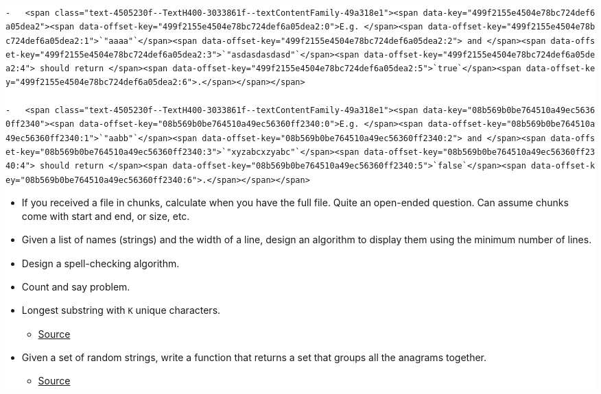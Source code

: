     -   <span class="text-4505230f--TextH400-3033861f--textContentFamily-49a318e1"><span data-key="499f2155e4504e78bc724def6a05dea2"><span data-offset-key="499f2155e4504e78bc724def6a05dea2:0">E.g. </span><span data-offset-key="499f2155e4504e78bc724def6a05dea2:1">`"aaaa"`</span><span data-offset-key="499f2155e4504e78bc724def6a05dea2:2"> and </span><span data-offset-key="499f2155e4504e78bc724def6a05dea2:3">`"asdasdasdasd"`</span><span data-offset-key="499f2155e4504e78bc724def6a05dea2:4"> should return </span><span data-offset-key="499f2155e4504e78bc724def6a05dea2:5">`true`</span><span data-offset-key="499f2155e4504e78bc724def6a05dea2:6">.</span></span></span>

    -   <span class="text-4505230f--TextH400-3033861f--textContentFamily-49a318e1"><span data-key="08b569b0be764510a49ec56360ff2340"><span data-offset-key="08b569b0be764510a49ec56360ff2340:0">E.g. </span><span data-offset-key="08b569b0be764510a49ec56360ff2340:1">`"aabb"`</span><span data-offset-key="08b569b0be764510a49ec56360ff2340:2"> and </span><span data-offset-key="08b569b0be764510a49ec56360ff2340:3">`"xyzabcxzyabc"`</span><span data-offset-key="08b569b0be764510a49ec56360ff2340:4"> should return </span><span data-offset-key="08b569b0be764510a49ec56360ff2340:5">`false`</span><span data-offset-key="08b569b0be764510a49ec56360ff2340:6">.</span></span></span>

-   <span class="text-4505230f--TextH400-3033861f--textContentFamily-49a318e1"><span data-key="8a4ab69678fe46dab49a4ffc2a6810a7"><span data-offset-key="8a4ab69678fe46dab49a4ffc2a6810a7:0">If you received a file in chunks, calculate when you have the full file. Quite an open-ended question. Can assume chunks come with start and end, or size, etc.</span></span></span>

-   <span class="text-4505230f--TextH400-3033861f--textContentFamily-49a318e1"><span data-key="197acf07ae464a8ebc536d3d89b28122"><span data-offset-key="197acf07ae464a8ebc536d3d89b28122:0">Given a list of names (strings) and the width of a line, design an algorithm to display them using the minimum number of lines.</span></span></span>

-   <span class="text-4505230f--TextH400-3033861f--textContentFamily-49a318e1"><span data-key="a2f0bf321b4341ceb7883bda939f796f"><span data-offset-key="a2f0bf321b4341ceb7883bda939f796f:0">Design a spell-checking algorithm.</span></span></span>

-   <span class="text-4505230f--TextH400-3033861f--textContentFamily-49a318e1"><span data-key="a3819054ca254ec19fd55d9aa394df0b"><span data-offset-key="a3819054ca254ec19fd55d9aa394df0b:0">Count and say problem.</span></span></span>

-   <span class="text-4505230f--TextH400-3033861f--textContentFamily-49a318e1"><span data-key="b315ae9a66c34a8084f92b0ff645884a"><span data-offset-key="b315ae9a66c34a8084f92b0ff645884a:0">Longest substring with </span><span data-offset-key="b315ae9a66c34a8084f92b0ff645884a:1">`K`</span><span data-offset-key="b315ae9a66c34a8084f92b0ff645884a:2"> unique characters.</span></span></span>

    -   <span class="text-4505230f--TextH400-3033861f--textContentFamily-49a318e1"><span data-key="290ddfefa17249c0aea54f90ec633b88"><span data-offset-key="290ddfefa17249c0aea54f90ec633b88:0"><span data-slate-zero-width="z">​</span></span></span><a href="http://blog.gainlo.co/index.php/2016/04/12/find-the-longest-substring-with-k-unique-characters/" class="link-a079aa82--primary-53a25e66--link-faf6c434"><span data-key="ddf8e34b5eae4f2e9560f82d2b4d3cb9"><span data-offset-key="ddf8e34b5eae4f2e9560f82d2b4d3cb9:0">Source</span></span></a><span data-key="c188baeb63a54b038cc1113e66838e1e"><span data-offset-key="c188baeb63a54b038cc1113e66838e1e:0"><span data-slate-zero-width="z">​</span></span></span></span>

-   <span class="text-4505230f--TextH400-3033861f--textContentFamily-49a318e1"><span data-key="1e8edf9312a644fd8b68b041b37de6f5"><span data-offset-key="1e8edf9312a644fd8b68b041b37de6f5:0">Given a set of random strings, write a function that returns a set that groups all the anagrams together.</span></span></span>

    -   <span class="text-4505230f--TextH400-3033861f--textContentFamily-49a318e1"><span data-key="b2611fc50d814a1b83004606185eee55"><span data-offset-key="b2611fc50d814a1b83004606185eee55:0"><span data-slate-zero-width="z">​</span></span></span><a href="http://blog.gainlo.co/index.php/2016/05/06/group-anagrams/" class="link-a079aa82--primary-53a25e66--link-faf6c434"><span data-key="7a86860d7acd46978daaa791e3a450f0"><span data-offset-key="7a86860d7acd46978daaa791e3a450f0:0">Source</span></span></a><span data-key="805de6c9657e4e9bab914d29326cdffe"><span data-offset-key="805de6c9657e4e9bab914d29326cdffe:0"><span data-slate-zero-width="z">​</span></span></span></span>
